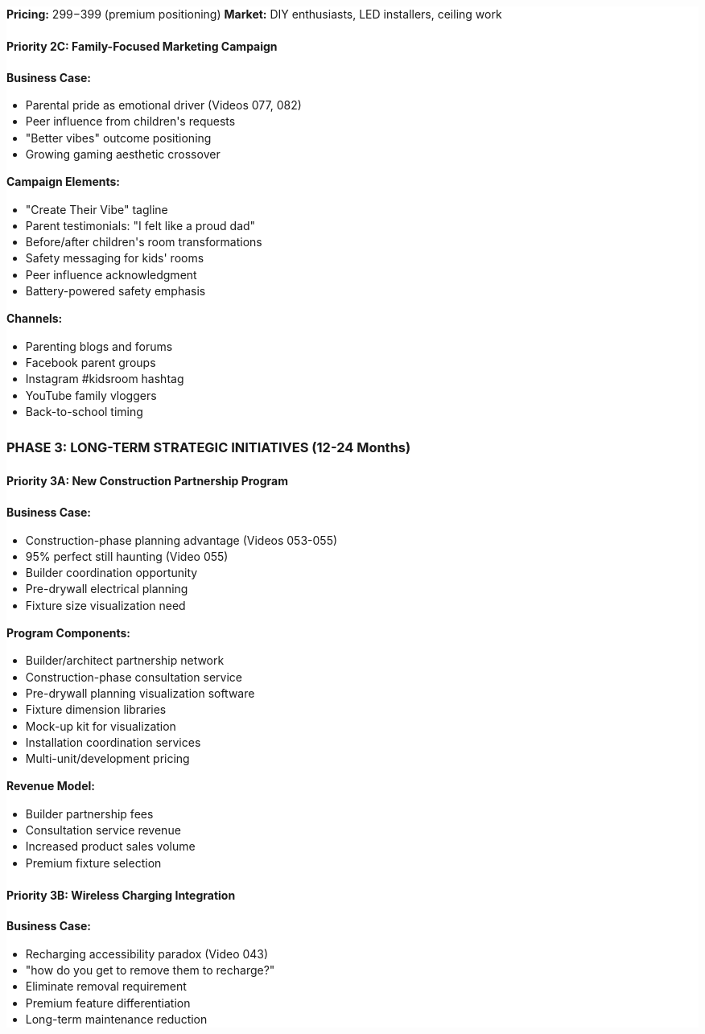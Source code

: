 **Pricing:** $299-$399 (premium positioning)
**Market:** DIY enthusiasts, LED installers, ceiling work

#### Priority 2C: Family-Focused Marketing Campaign
**Business Case:**
- Parental pride as emotional driver (Videos 077, 082)
- Peer influence from children's requests
- "Better vibes" outcome positioning
- Growing gaming aesthetic crossover

**Campaign Elements:**
- "Create Their Vibe" tagline
- Parent testimonials: "I felt like a proud dad"
- Before/after children's room transformations
- Safety messaging for kids' rooms
- Peer influence acknowledgment
- Battery-powered safety emphasis

**Channels:**
- Parenting blogs and forums
- Facebook parent groups
- Instagram #kidsroom hashtag
- YouTube family vloggers
- Back-to-school timing

### PHASE 3: LONG-TERM STRATEGIC INITIATIVES (12-24 Months)

#### Priority 3A: New Construction Partnership Program
**Business Case:**
- Construction-phase planning advantage (Videos 053-055)
- 95% perfect still haunting (Video 055)
- Builder coordination opportunity
- Pre-drywall electrical planning
- Fixture size visualization need

**Program Components:**
- Builder/architect partnership network
- Construction-phase consultation service
- Pre-drywall planning visualization software
- Fixture dimension libraries
- Mock-up kit for visualization
- Installation coordination services
- Multi-unit/development pricing

**Revenue Model:**
- Builder partnership fees
- Consultation service revenue
- Increased product sales volume
- Premium fixture selection

#### Priority 3B: Wireless Charging Integration
**Business Case:**
- Recharging accessibility paradox (Video 043)
- "how do you get to remove them to recharge?"
- Eliminate removal requirement
- Premium feature differentiation
- Long-term maintenance reduction
